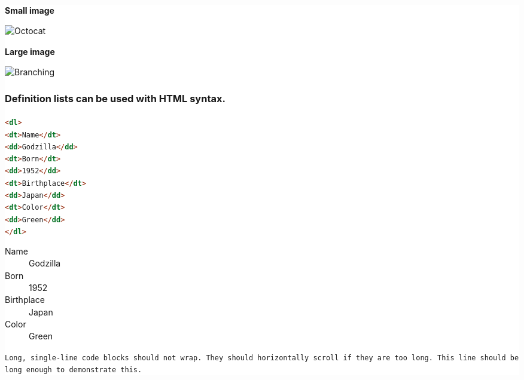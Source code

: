 
**Small image**

![Octocat](https://github.githubassets.com/images/icons/emoji/octocat.png)

**Large image**

![Branching](https://guides.github.com/activities/hello-world/branching.png)


### Definition lists can be used with HTML syntax.

```html
<dl>
<dt>Name</dt>
<dd>Godzilla</dd>
<dt>Born</dt>
<dd>1952</dd>
<dt>Birthplace</dt>
<dd>Japan</dd>
<dt>Color</dt>
<dd>Green</dd>
</dl>
```


<dl>
<dt>Name</dt>
<dd>Godzilla</dd>
<dt>Born</dt>
<dd>1952</dd>
<dt>Birthplace</dt>
<dd>Japan</dd>
<dt>Color</dt>
<dd>Green</dd>
</dl>



```
Long, single-line code blocks should not wrap. They should horizontally scroll if they are too long. This line should be long enough to demonstrate this.
```


